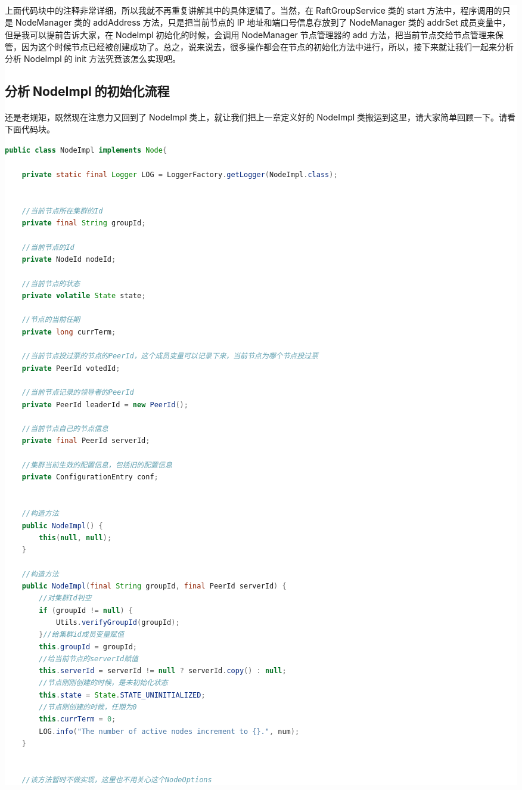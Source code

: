上面代码块中的注释非常详细，所以我就不再重复讲解其中的具体逻辑了。当然，在 RaftGroupService 类的 start 方法中，程序调用的只是 NodeManager 类的 addAddress 方法，只是把当前节点的 IP 地址和端口号信息存放到了 NodeManager 类的 addrSet 成员变量中，但是我可以提前告诉大家，在 NodeImpl 初始化的时候，会调用 NodeManager 节点管理器的 add 方法，把当前节点交给节点管理来保管，因为这个时候节点已经被创建成功了。总之，说来说去，很多操作都会在节点的初始化方法中进行，所以，接下来就让我们一起来分析分析 NodeImpl 的 init 方法究竟该怎么实现吧。

<a name="sByuF"></a>
## 分析 NodeImpl 的初始化流程


还是老规矩，既然现在注意力又回到了 NodeImpl 类上，就让我们把上一章定义好的 NodeImpl 类搬运到这里，请大家简单回顾一下。请看下面代码块。
```java
public class NodeImpl implements Node{

    private static final Logger LOG = LoggerFactory.getLogger(NodeImpl.class);


    //当前节点所在集群的Id
    private final String groupId;

    //当前节点的Id
    private NodeId nodeId;

    //当前节点的状态
    private volatile State state;

    //节点的当前任期
    private long currTerm;

    //当前节点投过票的节点的PeerId，这个成员变量可以记录下来，当前节点为哪个节点投过票
    private PeerId votedId;

    //当前节点记录的领导者的PeerId
    private PeerId leaderId = new PeerId();

    //当前节点自己的节点信息
    private final PeerId serverId;

    //集群当前生效的配置信息，包括旧的配置信息
    private ConfigurationEntry conf;


    //构造方法
    public NodeImpl() {
        this(null, null);
    }

    //构造方法
    public NodeImpl(final String groupId, final PeerId serverId) {
        //对集群Id判空
        if (groupId != null) {
            Utils.verifyGroupId(groupId);
        }//给集群id成员变量赋值
        this.groupId = groupId;
        //给当前节点的serverId赋值
        this.serverId = serverId != null ? serverId.copy() : null;
        //节点刚刚创建的时候，是未初始化状态
        this.state = State.STATE_UNINITIALIZED;
        //节点刚创建的时候，任期为0
        this.currTerm = 0;
        LOG.info("The number of active nodes increment to {}.", num);
    }


    //该方法暂时不做实现，这里也不用关心这个NodeOptions
```